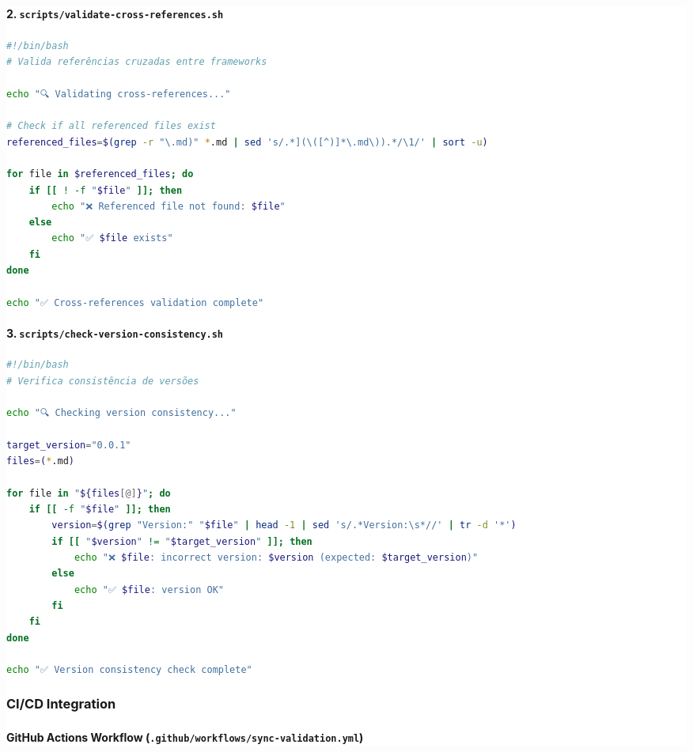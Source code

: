 
#### 2. `scripts/validate-cross-references.sh`

```bash
#!/bin/bash
# Valida referências cruzadas entre frameworks

echo "🔍 Validating cross-references..."

# Check if all referenced files exist
referenced_files=$(grep -r "\.md)" *.md | sed 's/.*](\([^)]*\.md\)).*/\1/' | sort -u)

for file in $referenced_files; do
    if [[ ! -f "$file" ]]; then
        echo "❌ Referenced file not found: $file"
    else
        echo "✅ $file exists"
    fi
done

echo "✅ Cross-references validation complete"
```


#### 3. `scripts/check-version-consistency.sh`

```bash
#!/bin/bash
# Verifica consistência de versões

echo "🔍 Checking version consistency..."

target_version="0.0.1"
files=(*.md)

for file in "${files[@]}"; do
    if [[ -f "$file" ]]; then
        version=$(grep "Version:" "$file" | head -1 | sed 's/.*Version:\s*//' | tr -d '*')
        if [[ "$version" != "$target_version" ]]; then
            echo "❌ $file: incorrect version: $version (expected: $target_version)"
        else
            echo "✅ $file: version OK"
        fi
    fi
done

echo "✅ Version consistency check complete"
```


### CI/CD Integration

#### GitHub Actions Workflow (`.github/workflows/sync-validation.yml`)
